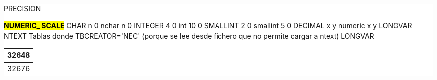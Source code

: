 PRECISION</mark></strong></td>
<td><strong><mark>NUMERIC_ SCALE</mark></strong></td>
</tr>
<tr>
<td></td>
<td>CHAR</td>
<td>n</td>
<td>0</td>
<td>nchar</td>
<td>n</td>
<td>0</td>
</tr>
<tr>
<td></td>
<td>INTEGER</td>
<td>4</td>
<td>0</td>
<td>int</td>
<td>10</td>
<td>0</td>
</tr>
<tr>
<td></td>
<td>SMALLINT</td>
<td>2</td>
<td>0</td>
<td>smallint</td>
<td>5</td>
<td>0</td>
</tr>
<tr>
<td></td>
<td>DECIMAL</td>
<td>x</td>
<td>y</td>
<td>numeric</td>
<td>x</td>
<td>y</td>
</tr>
<tr>
<td></td>
<td>LONGVAR</td>
<td></td>
<td></td>
<td>NTEXT</td>
<td></td>
<td></td>
</tr>
<tr>
<td>Tablas donde TBCREATOR='NEC' (porque se lee desde fichero que no
permite cargar a ntext)</td>
<td>LONGVAR</td>
<td><table>
<colgroup>
<col style="width: 100%" />
</colgroup>
<thead>
<tr>
<th>32648</th>
</tr>
</thead>
<tbody>
<tr>
<td>32676</td>